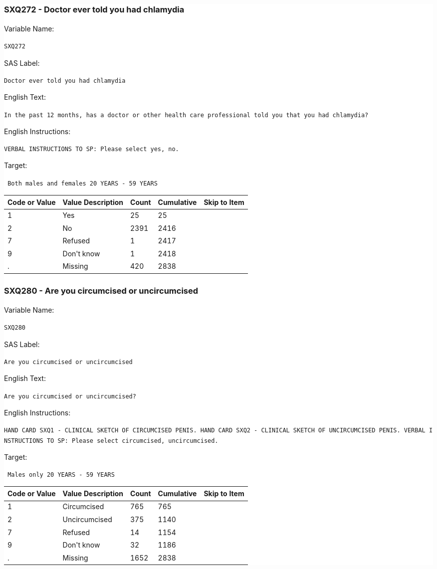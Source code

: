 ### SXQ272 - Doctor ever told you had chlamydia

Variable Name:

    SXQ272
SAS Label:

    Doctor ever told you had chlamydia
English Text:

    In the past 12 months, has a doctor or other health care professional told you that you had chlamydia?
English Instructions:

    VERBAL INSTRUCTIONS TO SP: Please select yes, no.
Target:

     Both males and females 20 YEARS - 59 YEARS
Code or Value | Value Description | Count | Cumulative | Skip to Item  
---|---|---|---|---  
1 | Yes | 25 | 25 |   
2 | No | 2391 | 2416 |   
7 | Refused | 1 | 2417 |   
9 | Don't know | 1 | 2418 |   
. | Missing | 420 | 2838 |   
  
### SXQ280 - Are you circumcised or uncircumcised

Variable Name:

    SXQ280
SAS Label:

    Are you circumcised or uncircumcised
English Text:

    Are you circumcised or uncircumcised?
English Instructions:

    HAND CARD SXQ1 - CLINICAL SKETCH OF CIRCUMCISED PENIS. HAND CARD SXQ2 - CLINICAL SKETCH OF UNCIRCUMCISED PENIS. VERBAL INSTRUCTIONS TO SP: Please select circumcised, uncircumcised.
Target:

     Males only 20 YEARS - 59 YEARS
Code or Value | Value Description | Count | Cumulative | Skip to Item  
---|---|---|---|---  
1 | Circumcised | 765 | 765 |   
2 | Uncircumcised | 375 | 1140 |   
7 | Refused | 14 | 1154 |   
9 | Don't know | 32 | 1186 |   
. | Missing | 1652 | 2838 | 

